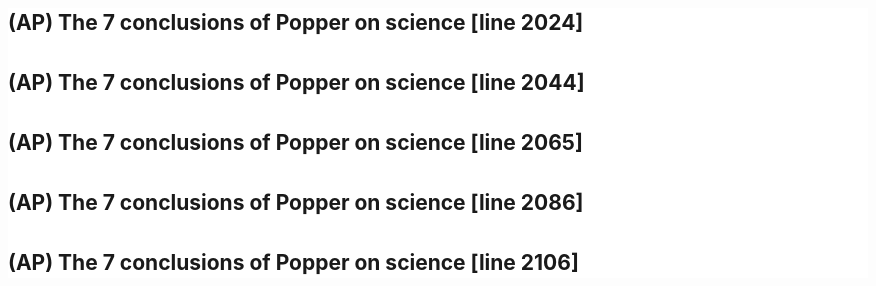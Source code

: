 ## (AP) The 7 conclusions of Popper on science [line 2024]

## (AP) The 7 conclusions of Popper on science [line 2044]

## (AP) The 7 conclusions of Popper on science [line 2065]

## (AP) The 7 conclusions of Popper on science [line 2086]

## (AP) The 7 conclusions of Popper on science [line 2106]
